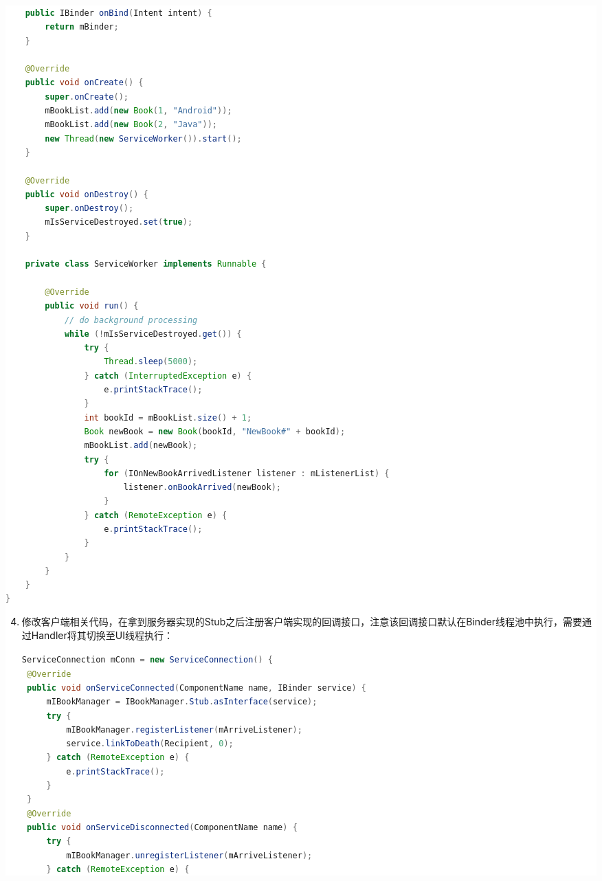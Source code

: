    ```java
       public IBinder onBind(Intent intent) {
           return mBinder;
       }
   
       @Override
       public void onCreate() {
           super.onCreate();
           mBookList.add(new Book(1, "Android"));
           mBookList.add(new Book(2, "Java"));
           new Thread(new ServiceWorker()).start();
       }
   
       @Override
       public void onDestroy() {
           super.onDestroy();
           mIsServiceDestroyed.set(true);
       }
   
       private class ServiceWorker implements Runnable {
   
           @Override
           public void run() {
               // do background processing
               while (!mIsServiceDestroyed.get()) {
                   try {
                       Thread.sleep(5000);
                   } catch (InterruptedException e) {
                       e.printStackTrace();
                   }
                   int bookId = mBookList.size() + 1;
                   Book newBook = new Book(bookId, "NewBook#" + bookId);
                   mBookList.add(newBook);
                   try {
                       for (IOnNewBookArrivedListener listener : mListenerList) {
                           listener.onBookArrived(newBook);
                       }
                   } catch (RemoteException e) {
                       e.printStackTrace();
                   }
               }
           }
       }
   }
   ```

4. 修改客户端相关代码，在拿到服务器实现的Stub之后注册客户端实现的回调接口，注意该回调接口默认在Binder线程池中执行，需要通过Handler将其切换至UI线程执行：

   ```java
   ServiceConnection mConn = new ServiceConnection() {
   	@Override
   	public void onServiceConnected(ComponentName name, IBinder service) {
   	    mIBookManager = IBookManager.Stub.asInterface(service);
   	    try {
   	        mIBookManager.registerListener(mArriveListener);
   	        service.linkToDeath(Recipient, 0);
   	    } catch (RemoteException e) {
   	        e.printStackTrace();
   	    }
   	}
   	@Override
   	public void onServiceDisconnected(ComponentName name) {
   	    try {
   	        mIBookManager.unregisterListener(mArriveListener);
   	    } catch (RemoteException e) {
   ```